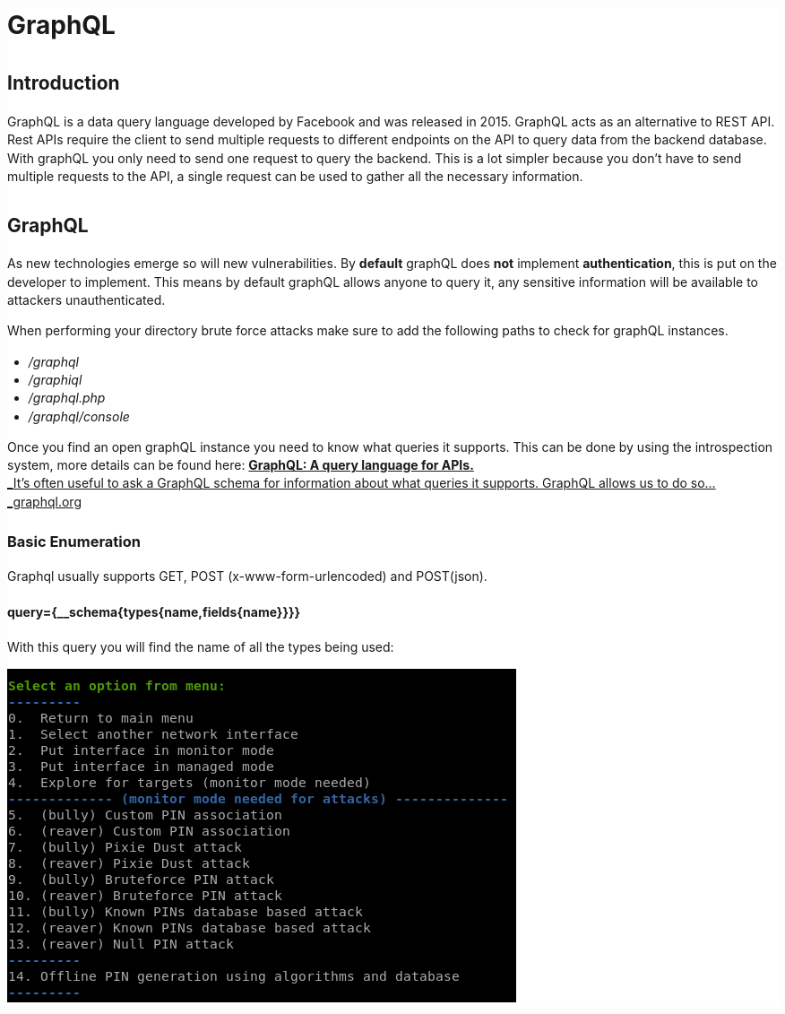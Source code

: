 # GraphQL

## Introduction

GraphQL is a data query language developed by Facebook and was released in 2015. GraphQL acts as an alternative to REST API. Rest APIs require the client to send multiple requests to different endpoints on the API to query data from the backend database. With graphQL you only need to send one request to query the backend. This is a lot simpler because you don’t have to send multiple requests to the API, a single request can be used to gather all the necessary information.

## GraphQL

As new technologies emerge so will new vulnerabilities. By **default** graphQL does **not** implement **authentication**, this is put on the developer to implement. This means by default graphQL allows anyone to query it, any sensitive information will be available to attackers unauthenticated.

When performing your directory brute force attacks make sure to add the following paths to check for graphQL instances.

* _/graphql_
* _/graphiql_
* _/graphql.php_
* _/graphql/console_

Once you find an open graphQL instance you need to know what queries it supports. This can be done by using the introspection system, more details can be found here: [**GraphQL: A query language for APIs.**  
_It’s often useful to ask a GraphQL schema for information about what queries it supports. GraphQL allows us to do so…_graphql.org](https://graphql.org/learn/introspection/)

### Basic Enumeration

Graphql usually supports GET, POST \(x-www-form-urlencoded\) and POST\(json\).

#### query={\_\_schema{types{name,fields{name}}}}

With this query you will find the name of all the types being used:

![](../../.gitbook/assets/image%20%28219%29.png)
